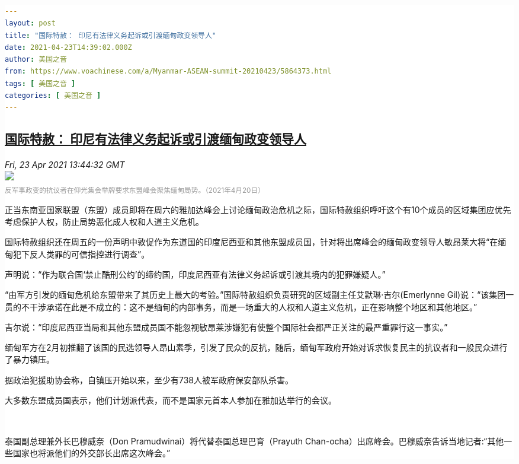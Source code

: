 ```yaml
---
layout: post
title: "国际特赦： 印尼有法律义务起诉或引渡缅甸政变领导人"
date: 2021-04-23T14:39:02.000Z
author: 美国之音
from: https://www.voachinese.com/a/Myanmar-ASEAN-summit-20210423/5864373.html
tags: [ 美国之音 ]
categories: [ 美国之音 ]
---
```


[国际特赦： 印尼有法律义务起诉或引渡缅甸政变领导人](https://www.voachinese.com/a/Myanmar-ASEAN-summit-20210423/5864373.html)
------

<div>
<div><i>Fri, 23 Apr 2021 13:44:32 GMT</i></div><img src="https://images.weserv.nl?url=gdb.voanews.com/758DA32E-CDFD-4B77-8CF1-D82737DAB113_r1_s_w900.jpg" width="100%"><div><small style="color: #999;">反军事政变的抗议者在仰光集会举牌要求东盟峰会聚焦缅甸局势。（2021年4月20日）</small></div><p>正当东南亚国家联盟（东盟）成员即将在周六的雅加达峰会上讨论缅甸政治危机之际，国际特赦组织呼吁这个有10个成员的区域集团应优先考虑保护人权，防止局势恶化成人权和人道主义危机。</p><p>国际特赦组织还在周五的一份声明中敦促作为东道国的印度尼西亚和其他东盟成员国，针对将出席峰会的缅甸政变领导人敏昂莱大将“在缅甸犯下反人类罪的可信指控进行调查”。</p><p>声明说：“作为联合国‘禁止酷刑公约’的缔约国，印度尼西亚有法律义务起诉或引渡其境内的犯罪嫌疑人。”</p><p>“由军方引发的缅甸危机给东盟带来了其历史上最大的考验。”国际特赦组织负责研究的区域副主任艾默琳·吉尔(Emerlynne Gil)说：“该集团一贯的不干涉承诺在此是不成立的：这不是缅甸的内部事务，而是一场重大的人权和人道主义危机，正在影响整个地区和其他地区。”</p><p>吉尔说：“印度尼西亚当局和其他东盟成员国不能忽视敏昂莱涉嫌犯有使整个国际社会都严正关注的最严重罪行这一事实。”</p><p>缅甸军方在2月初推翻了该国的民选领导人昂山素季，引发了民众的反抗，随后，缅甸军政府开始对诉求恢复民主的抗议者和一般民众进行了暴力镇压。</p><p>据政治犯援助协会称，自镇压开始以来，至少有738人被军政府保安部队杀害。</p><p>大多数东盟成员国表示，他们计划派代表，而不是国家元首本人参加在雅加达举行的会议。</p><p> </p><p>泰国副总理兼外长巴穆威奈（Don Pramudwinai）将代替泰国总理巴育（Prayuth Chan-ocha）出席峰会。巴穆威奈告诉当地记者:“其他一些国家也将派他们的外交部长出席这次峰会。”</p>
</div>
